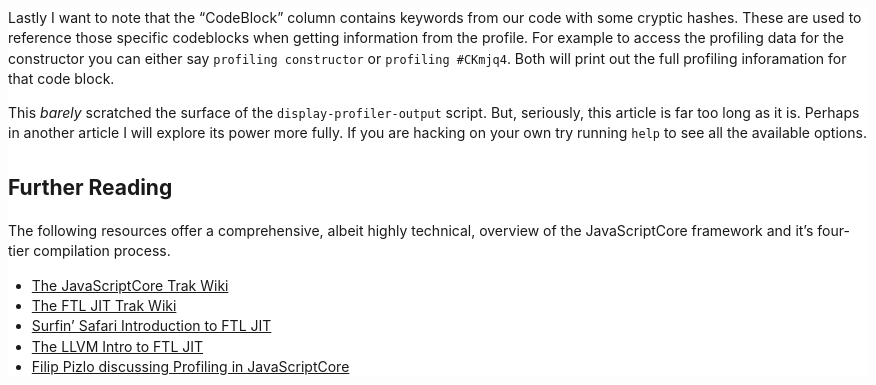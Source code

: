 Lastly I want to note that the “CodeBlock” column contains keywords from our code with some cryptic hashes. These are used to reference those specific codeblocks when getting information from the profile. For example to access the profiling data for the constructor you can either say `profiling constructor` or `profiling #CKmjq4`. Both will print out the full profiling inforamation for that code block.

This *barely* scratched the surface of the `display-profiler-output` script. But, seriously, this article is far too long as it is. Perhaps in another article I will explore its power more fully. If you are hacking on your own try running `help` to see all the available options.

## Further Reading

The following resources offer a comprehensive, albeit highly technical, overview of the JavaScriptCore framework and it’s four-tier compilation process.

- [The JavaScriptCore Trak Wiki](http://trac.webkit.org/wiki/JavaScriptCore)
- [The FTL JIT Trak Wiki](http://trac.webkit.org/wiki/FTLJIT)
- [Surfin’ Safari Introduction to FTL JIT](https://www.webkit.org/blog/3362/introducing-the-webkit-ftl-jit/)
- [The LLVM Intro to FTL JIT](http://blog.llvm.org/2014/07/ftl-webkits-llvm-based-jit.html)
- [Filip Pizlo discussing Profiling in JavaScriptCore](https://docs.google.com/document/d/18MQU5Dm31g4cVweuQuGofQAxfbenAAsE_njeTUuKOVA)
